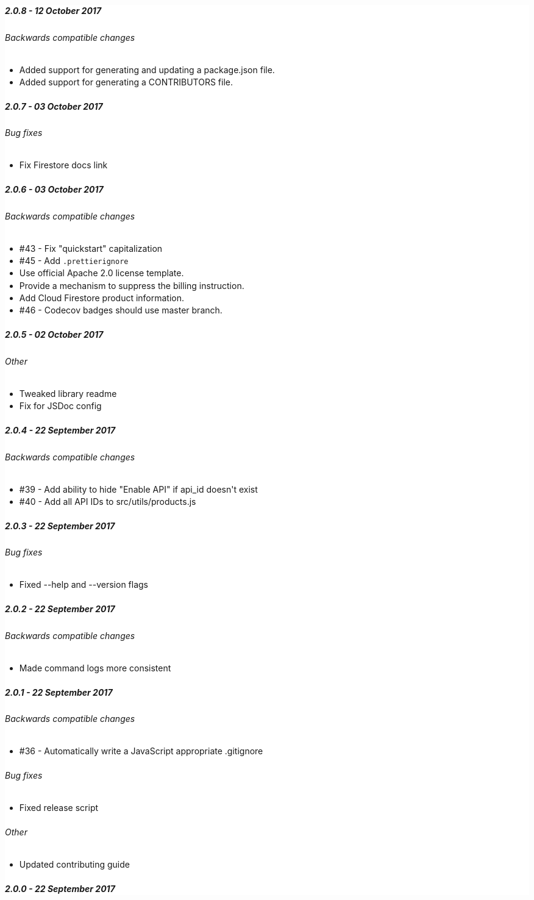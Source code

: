 ##### 2.0.8 - 12 October 2017

###### Backwards compatible changes
- Added support for generating and updating a package.json file.
- Added support for generating a CONTRIBUTORS file.

##### 2.0.7 - 03 October 2017

###### Bug fixes
- Fix Firestore docs link

##### 2.0.6 - 03 October 2017

###### Backwards compatible changes
- #43 - Fix "quickstart" capitalization
- #45 - Add `.prettierignore`
- Use official Apache 2.0 license template.
- Provide a mechanism to suppress the billing instruction.
- Add Cloud Firestore product information.
- #46 - Codecov badges should use master branch.

##### 2.0.5 - 02 October 2017

###### Other
- Tweaked library readme
- Fix for JSDoc config

##### 2.0.4 - 22 September 2017

###### Backwards compatible changes
- #39 - Add ability to hide "Enable API" if api_id doesn't exist
- #40 - Add all API IDs to src/utils/products.js

##### 2.0.3 - 22 September 2017

###### Bug fixes
- Fixed --help and --version flags

##### 2.0.2 - 22 September 2017

###### Backwards compatible changes
- Made command logs more consistent

##### 2.0.1 - 22 September 2017

###### Backwards compatible changes
- #36 - Automatically write a JavaScript appropriate .gitignore

###### Bug fixes
- Fixed release script

###### Other
- Updated contributing guide

##### 2.0.0 - 22 September 2017

